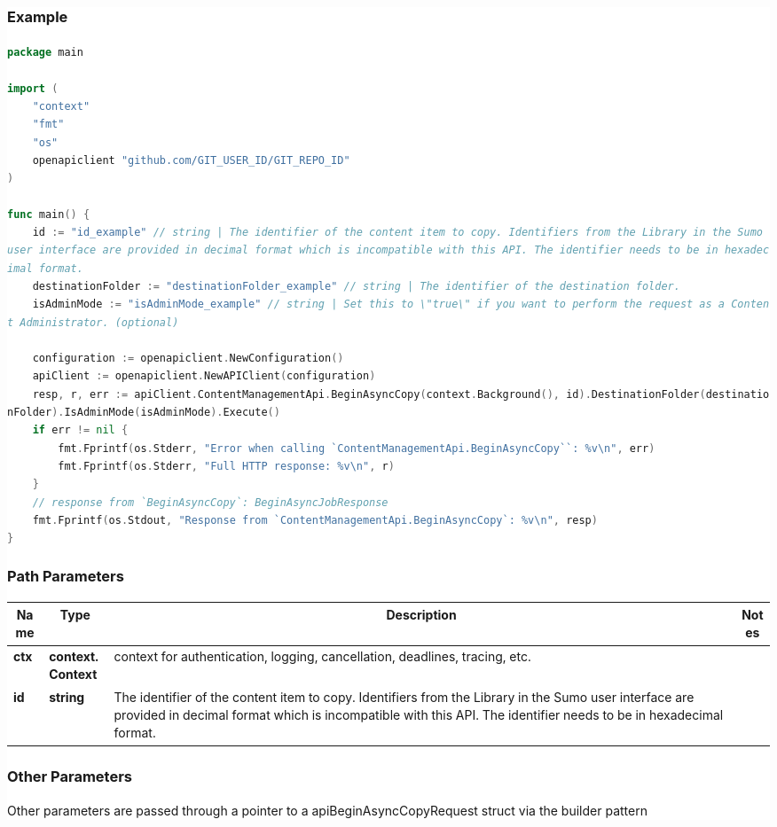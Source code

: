 

### Example

```go
package main

import (
    "context"
    "fmt"
    "os"
    openapiclient "github.com/GIT_USER_ID/GIT_REPO_ID"
)

func main() {
    id := "id_example" // string | The identifier of the content item to copy. Identifiers from the Library in the Sumo user interface are provided in decimal format which is incompatible with this API. The identifier needs to be in hexadecimal format.
    destinationFolder := "destinationFolder_example" // string | The identifier of the destination folder.
    isAdminMode := "isAdminMode_example" // string | Set this to \"true\" if you want to perform the request as a Content Administrator. (optional)

    configuration := openapiclient.NewConfiguration()
    apiClient := openapiclient.NewAPIClient(configuration)
    resp, r, err := apiClient.ContentManagementApi.BeginAsyncCopy(context.Background(), id).DestinationFolder(destinationFolder).IsAdminMode(isAdminMode).Execute()
    if err != nil {
        fmt.Fprintf(os.Stderr, "Error when calling `ContentManagementApi.BeginAsyncCopy``: %v\n", err)
        fmt.Fprintf(os.Stderr, "Full HTTP response: %v\n", r)
    }
    // response from `BeginAsyncCopy`: BeginAsyncJobResponse
    fmt.Fprintf(os.Stdout, "Response from `ContentManagementApi.BeginAsyncCopy`: %v\n", resp)
}
```

### Path Parameters


Name | Type | Description  | Notes
------------- | ------------- | ------------- | -------------
**ctx** | **context.Context** | context for authentication, logging, cancellation, deadlines, tracing, etc.
**id** | **string** | The identifier of the content item to copy. Identifiers from the Library in the Sumo user interface are provided in decimal format which is incompatible with this API. The identifier needs to be in hexadecimal format. | 

### Other Parameters

Other parameters are passed through a pointer to a apiBeginAsyncCopyRequest struct via the builder pattern

